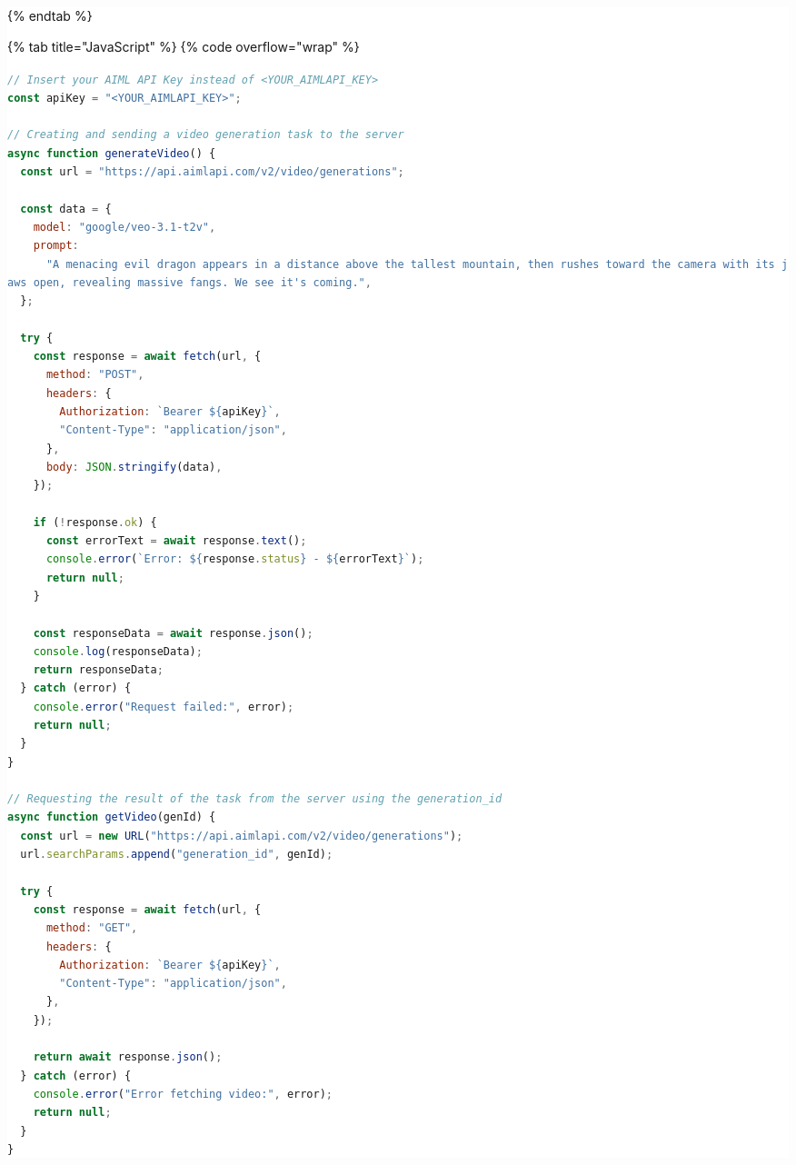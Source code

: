 {% endtab %}

{% tab title="JavaScript" %}
{% code overflow="wrap" %}
```javascript
// Insert your AIML API Key instead of <YOUR_AIMLAPI_KEY>
const apiKey = "<YOUR_AIMLAPI_KEY>";

// Creating and sending a video generation task to the server
async function generateVideo() {
  const url = "https://api.aimlapi.com/v2/video/generations";

  const data = {
    model: "google/veo-3.1-t2v",
    prompt:
      "A menacing evil dragon appears in a distance above the tallest mountain, then rushes toward the camera with its jaws open, revealing massive fangs. We see it's coming.",
  };

  try {
    const response = await fetch(url, {
      method: "POST",
      headers: {
        Authorization: `Bearer ${apiKey}`,
        "Content-Type": "application/json",
      },
      body: JSON.stringify(data),
    });

    if (!response.ok) {
      const errorText = await response.text();
      console.error(`Error: ${response.status} - ${errorText}`);
      return null;
    }

    const responseData = await response.json();
    console.log(responseData);
    return responseData;
  } catch (error) {
    console.error("Request failed:", error);
    return null;
  }
}

// Requesting the result of the task from the server using the generation_id
async function getVideo(genId) {
  const url = new URL("https://api.aimlapi.com/v2/video/generations");
  url.searchParams.append("generation_id", genId);

  try {
    const response = await fetch(url, {
      method: "GET",
      headers: {
        Authorization: `Bearer ${apiKey}`,
        "Content-Type": "application/json",
      },
    });

    return await response.json();
  } catch (error) {
    console.error("Error fetching video:", error);
    return null;
  }
}
```